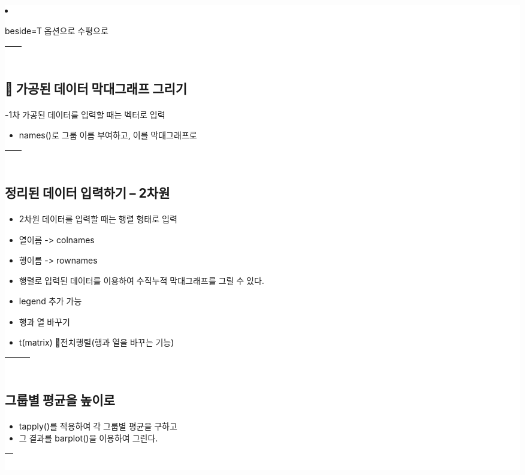 <li><p>beside=T 옵션으로 수평으로</p>
</li>
</ul>
<table>
<thead>
<tr>
<th><img alt="" src="https://velog.velcdn.com/images/mi_nini/post/201457e6-283c-4482-ba11-0ff01b2c095d/image.png" /></th>
<th><img alt="" src="https://velog.velcdn.com/images/mi_nini/post/1a8d6b33-eecb-47af-a4a6-7b183676853c/image.png" /></th>
</tr>
</thead>
</table>
<h2 id="📌-가공된-데이터-막대그래프-그리기">📌 가공된 데이터 막대그래프 그리기</h2>
<p>-1차 가공된 데이터를 입력할 때는 벡터로 입력</p>
<ul>
<li>names()로 그룹 이름 부여하고, 이를 막대그래프로</li>
</ul>
<table>
<thead>
<tr>
<th><img alt="" src="https://velog.velcdn.com/images/mi_nini/post/4c88bc17-f186-4edd-a7d9-a6b3bf98c216/image.png" /></th>
<th><img alt="" src="https://velog.velcdn.com/images/mi_nini/post/23e1f861-bb7e-4153-8f67-5b0db8dfa060/image.png" /></th>
</tr>
</thead>
</table>
<h2 id="정리된-데이터-입력하기--2차원">정리된 데이터 입력하기 – 2차원</h2>
<ul>
<li><p>2차원 데이터를 입력할 때는 행렬 형태로 입력</p>
</li>
<li><p>열이름 -&gt; colnames</p>
</li>
<li><p>행이름 -&gt; rownames</p>
</li>
<li><p>행렬로 입력된 데이터를 이용하여 수직누적 막대그래프를 그릴 수 있다.</p>
</li>
<li><p>legend 추가 가능</p>
</li>
<li><p>행과 열 바꾸기</p>
</li>
<li><p>t(matrix) 전치행렬(행과 열을 바꾸는 기능)</p>
</li>
</ul>
<table>
<thead>
<tr>
<th><img alt="" src="https://velog.velcdn.com/images/mi_nini/post/0232afaf-2214-461d-9eba-1a043bf8240a/image.png" /></th>
<th><img alt="" src="https://velog.velcdn.com/images/mi_nini/post/316f1c17-317a-4b9f-9101-e0a6c0f958ae/image.png" /></th>
<th><img alt="" src="https://velog.velcdn.com/images/mi_nini/post/501bfa76-ab79-47bc-9cb4-c58769961971/image.png" /></th>
</tr>
</thead>
</table>
<h2 id="그룹별-평균을-높이로">그룹별 평균을 높이로</h2>
<ul>
<li>tapply()를 적용하여 각 그룹별 평균을 구하고</li>
<li>그 결과를 barplot()을 이용하여 그린다.</li>
</ul>
<table>
<thead>
<tr>
<th><img alt="" src="https://velog.velcdn.com/images/mi_nini/post/79f8db5f-abc8-4ea1-abf5-aff838fa596a/image.png" /></th>